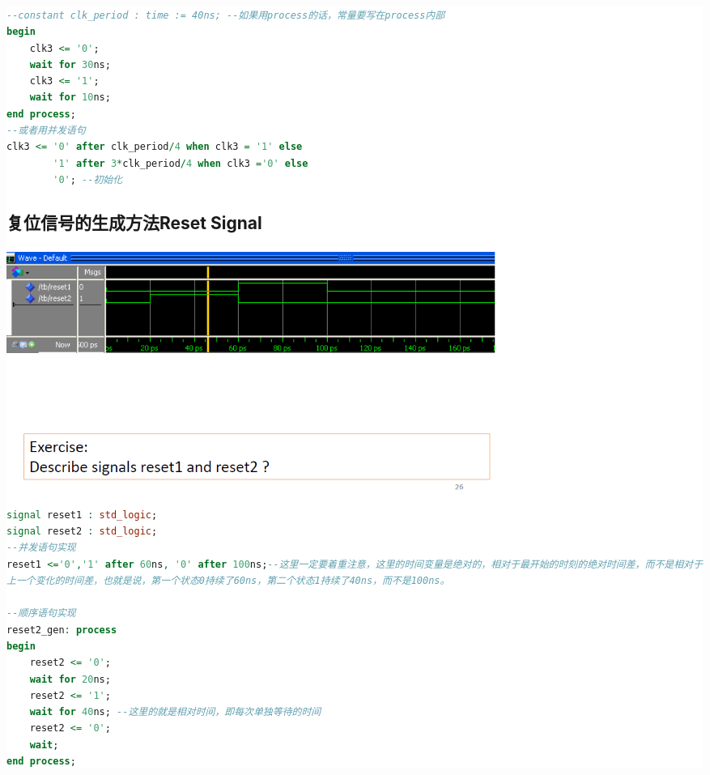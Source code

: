```vhdl
--constant clk_period : time := 40ns; --如果用process的话，常量要写在process内部
begin
    clk3 <= '0';
    wait for 30ns;
    clk3 <= '1';
	wait for 10ns;
end process;
--或者用并发语句        
clk3 <= '0' after clk_period/4 when clk3 = '1' else
    	'1' after 3*clk_period/4 when clk3 ='0' else
        '0'; --初始化
```



## 复位信号的生成方法Reset Signal

<img src="testbench.assets/image-20241223142538625.png" alt="image-20241223142538625" style="zoom: 67%;" />

```vhdl
signal reset1 : std_logic;
signal reset2 : std_logic;
--并发语句实现
reset1 <='0','1' after 60ns, '0' after 100ns;--这里一定要着重注意，这里的时间变量是绝对的，相对于最开始的时刻的绝对时间差，而不是相对于上一个变化的时间差，也就是说，第一个状态0持续了60ns，第二个状态1持续了40ns，而不是100ns。

--顺序语句实现
reset2_gen: process
begin
    reset2 <= '0';
    wait for 20ns;
    reset2 <= '1';
	wait for 40ns; --这里的就是相对时间，即每次单独等待的时间
    reset2 <= '0';
	wait;
end process;
```
